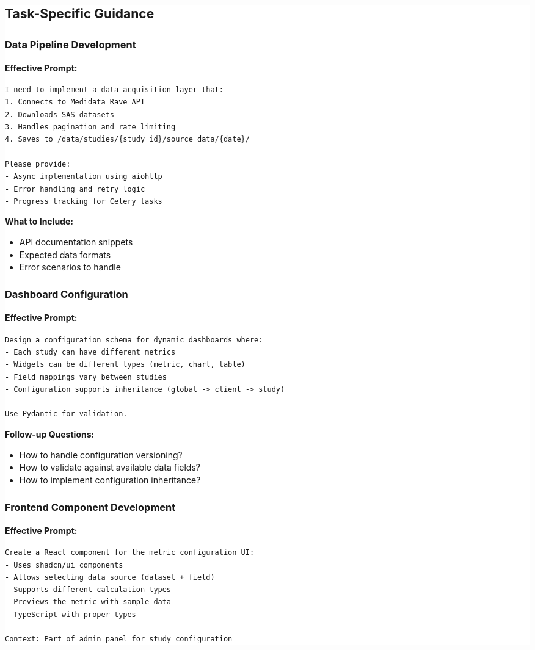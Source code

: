 ## Task-Specific Guidance

### Data Pipeline Development

**Effective Prompt:**
```
I need to implement a data acquisition layer that:
1. Connects to Medidata Rave API
2. Downloads SAS datasets
3. Handles pagination and rate limiting
4. Saves to /data/studies/{study_id}/source_data/{date}/

Please provide:
- Async implementation using aiohttp
- Error handling and retry logic
- Progress tracking for Celery tasks
```

**What to Include:**
- API documentation snippets
- Expected data formats
- Error scenarios to handle

### Dashboard Configuration

**Effective Prompt:**
```
Design a configuration schema for dynamic dashboards where:
- Each study can have different metrics
- Widgets can be different types (metric, chart, table)
- Field mappings vary between studies
- Configuration supports inheritance (global -> client -> study)

Use Pydantic for validation.
```

**Follow-up Questions:**
- How to handle configuration versioning?
- How to validate against available data fields?
- How to implement configuration inheritance?

### Frontend Component Development

**Effective Prompt:**
```
Create a React component for the metric configuration UI:
- Uses shadcn/ui components
- Allows selecting data source (dataset + field)
- Supports different calculation types
- Previews the metric with sample data
- TypeScript with proper types

Context: Part of admin panel for study configuration
```
